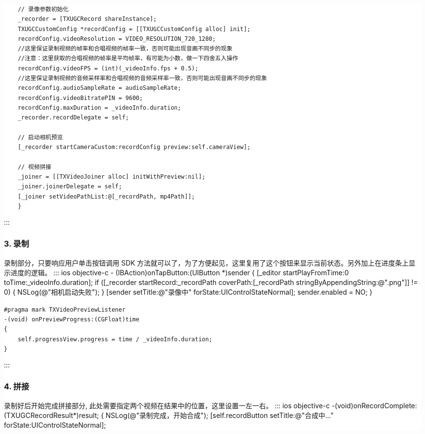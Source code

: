        // 录像参数初始化
        _recorder = [TXUGCRecord shareInstance];
        TXUGCCustomConfig *recordConfig = [[TXUGCCustomConfig alloc] init];
        recordConfig.videoResolution = VIDEO_RESOLUTION_720_1280;
        //这里保证录制视频的帧率和合唱视频的帧率一致，否则可能出现音画不同步的现象
        //注意：这里获取的合唱视频的帧率是平均帧率，有可能为小数，做一下四舍五入操作
        recordConfig.videoFPS = (int)(_videoInfo.fps + 0.5);
        //这里保证录制视频的音频采样率和合唱视频的音频采样率一致，否则可能出现音画不同步的现象
        recordConfig.audioSampleRate = audioSampleRate;
        recordConfig.videoBitratePIN = 9600;
        recordConfig.maxDuration = _videoInfo.duration;
        _recorder.recordDelegate = self;
       
        // 启动相机预览
        [_recorder startCameraCustom:recordConfig preview:self.cameraView];
       
        // 视频拼接
        _joiner = [[TXVideoJoiner alloc] initWithPreview:nil];
        _joiner.joinerDelegate = self;
        [_joiner setVideoPathList:@[_recordPath, mp4Path]];
        }
:::
</dx-codeblock> 

[](id:step3)
### 3. 录制
录制部分，只要响应用户单击按钮调用 SDK 方法就可以了，为了方便起见，这里复用了这个按钮来显示当前状态。另外加上在进度条上显示进度的逻辑。
<dx-codeblock>
::: ios objective-c
    - (IBAction)onTapButton:(UIButton *)sender {
        [_editor startPlayFromTime:0 toTime:_videoInfo.duration];
        if ([_recorder startRecord:_recordPath coverPath:[_recordPath stringByAppendingString:@".png"]] != 0) {
            NSLog(@"相机启动失败");
        }
        [sender setTitle:@"录像中" forState:UIControlStateNormal];
        sender.enabled = NO;
         }

    #pragma mark TXVideoPreviewListener
    -(void) onPreviewProgress:(CGFloat)time
    {
        self.progressView.progress = time / _videoInfo.duration;    
    }
:::
</dx-codeblock>   

[](id:step4)
### 4. 拼接
录制好后开始完成拼接部分, 此处需要指定两个视频在结果中的位置，这里设置一左一右。
<dx-codeblock>
::: ios objective-c
    -(void)onRecordComplete:(TXUGCRecordResult*)result;
    {
        NSLog(@"录制完成，开始合成");
        [self.recordButton setTitle:@"合成中..." forState:UIControlStateNormal];
        